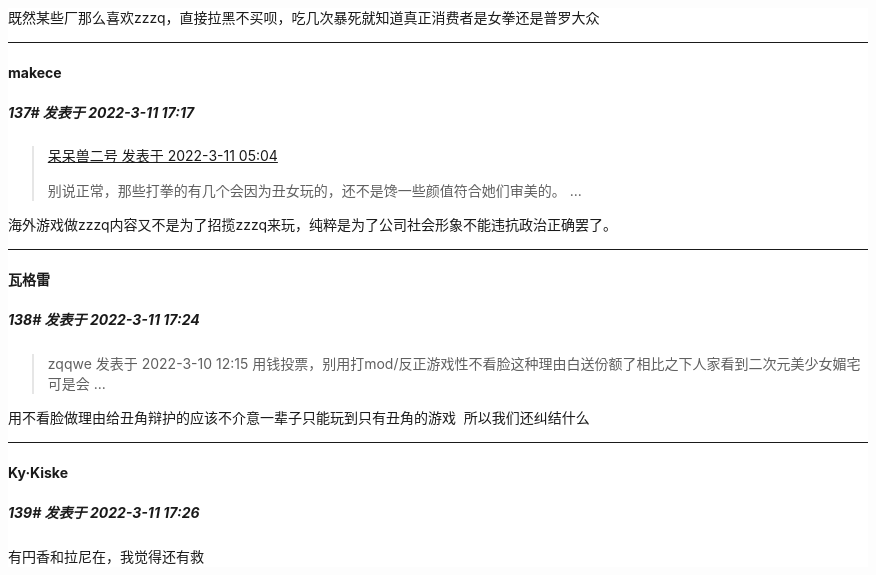 既然某些厂那么喜欢zzzq，直接拉黑不买呗，吃几次暴死就知道真正消费者是女拳还是普罗大众

*****

####  makece  
##### 137#       发表于 2022-3-11 17:17

<blockquote><a href="httphttps://bbs.saraba1st.com/2b/forum.php?mod=redirect&amp;goto=findpost&amp;pid=54999805&amp;ptid=2057018" target="_blank">呆呆兽二号 发表于 2022-3-11 05:04</a>

别说正常，那些打拳的有几个会因为丑女玩的，还不是馋一些颜值符合她们审美的。 ...</blockquote>
海外游戏做zzzq内容又不是为了招揽zzzq来玩，纯粹是为了公司社会形象不能违抗政治正确罢了。

*****

####  瓦格雷  
##### 138#       发表于 2022-3-11 17:24

<blockquote>zqqwe 发表于 2022-3-10 12:15
用钱投票，别用打mod/反正游戏性不看脸这种理由白送份额了相比之下人家看到二次元美少女媚宅可是会 ...</blockquote>
用不看脸做理由给丑角辩护的应该不介意一辈子只能玩到只有丑角的游戏  所以我们还纠结什么

*****

####  Ky·Kiske  
##### 139#       发表于 2022-3-11 17:26

有円香和拉尼在，我觉得还有救

